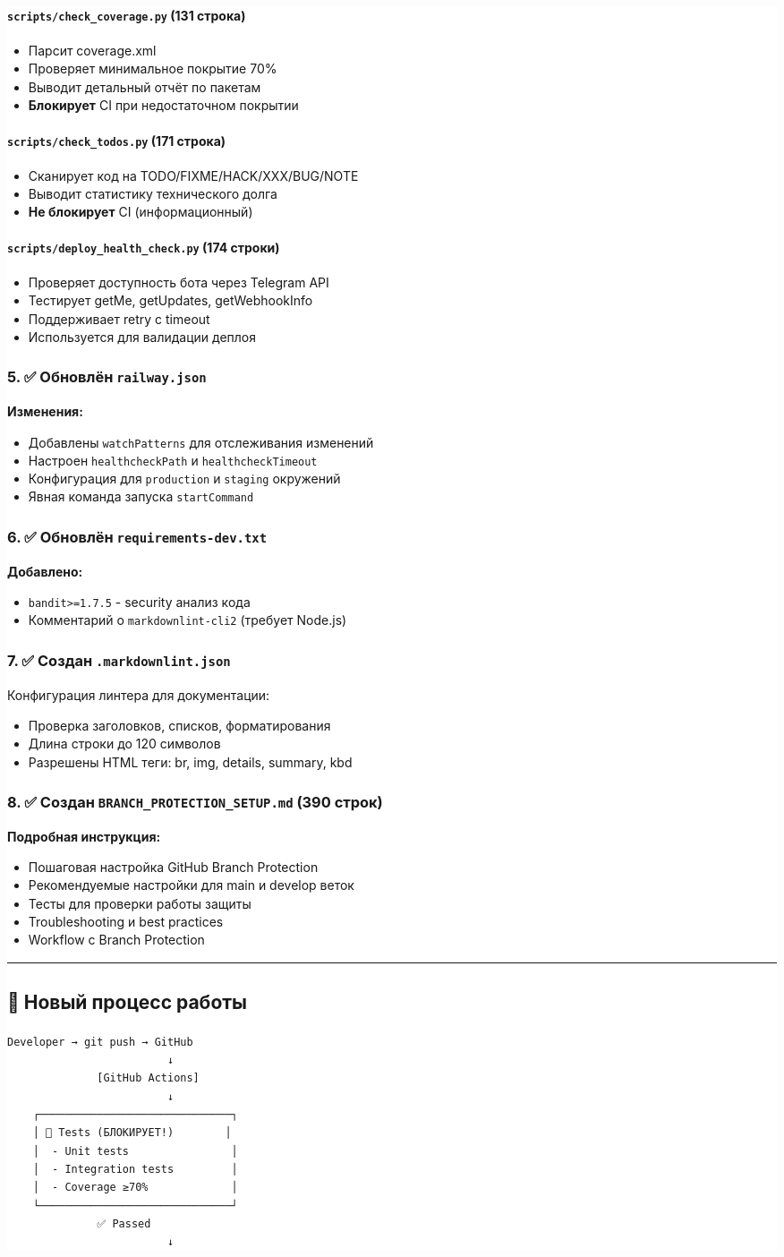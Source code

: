 #### `scripts/check_coverage.py` (131 строка)
- Парсит coverage.xml
- Проверяет минимальное покрытие 70%
- Выводит детальный отчёт по пакетам
- **Блокирует** CI при недостаточном покрытии

#### `scripts/check_todos.py` (171 строка)
- Сканирует код на TODO/FIXME/HACK/XXX/BUG/NOTE
- Выводит статистику технического долга
- **Не блокирует** CI (информационный)

#### `scripts/deploy_health_check.py` (174 строки)
- Проверяет доступность бота через Telegram API
- Тестирует getMe, getUpdates, getWebhookInfo
- Поддерживает retry с timeout
- Используется для валидации деплоя

### 5. ✅ Обновлён `railway.json`

**Изменения:**
- Добавлены `watchPatterns` для отслеживания изменений
- Настроен `healthcheckPath` и `healthcheckTimeout`
- Конфигурация для `production` и `staging` окружений
- Явная команда запуска `startCommand`

### 6. ✅ Обновлён `requirements-dev.txt`

**Добавлено:**
- `bandit>=1.7.5` - security анализ кода
- Комментарий о `markdownlint-cli2` (требует Node.js)

### 7. ✅ Создан `.markdownlint.json`

Конфигурация линтера для документации:
- Проверка заголовков, списков, форматирования
- Длина строки до 120 символов
- Разрешены HTML теги: br, img, details, summary, kbd

### 8. ✅ Создан `BRANCH_PROTECTION_SETUP.md` (390 строк)

**Подробная инструкция:**
- Пошаговая настройка GitHub Branch Protection
- Рекомендуемые настройки для main и develop веток
- Тесты для проверки работы защиты
- Troubleshooting и best practices
- Workflow с Branch Protection

---

## 🔄 Новый процесс работы

```
Developer → git push → GitHub
                         ↓
              [GitHub Actions]
                         ↓
    ┌──────────────────────────────┐
    │ 🧪 Tests (БЛОКИРУЕТ!)        │
    │  - Unit tests                │
    │  - Integration tests         │
    │  - Coverage ≥70%             │
    └──────────────────────────────┘
              ✅ Passed
                         ↓
```